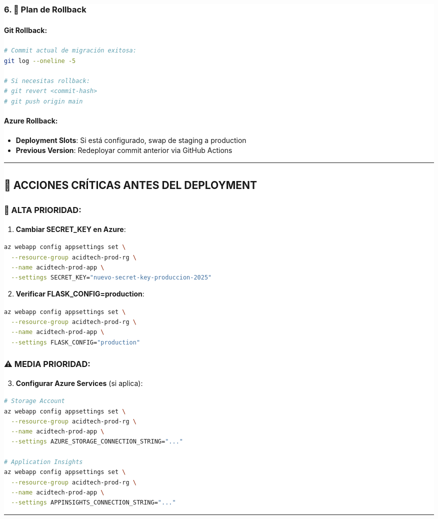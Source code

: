 ### 6. 🔄 Plan de Rollback
#### Git Rollback:
```bash
# Commit actual de migración exitosa:
git log --oneline -5

# Si necesitas rollback:
# git revert <commit-hash>
# git push origin main
```

#### Azure Rollback:
- **Deployment Slots**: Si está configurado, swap de staging a production
- **Previous Version**: Redeployar commit anterior via GitHub Actions

---

## 🚨 ACCIONES CRÍTICAS ANTES DEL DEPLOYMENT

### 🔴 ALTA PRIORIDAD:

1. **Cambiar SECRET_KEY en Azure**:
```bash
az webapp config appsettings set \
  --resource-group acidtech-prod-rg \
  --name acidtech-prod-app \
  --settings SECRET_KEY="nuevo-secret-key-produccion-2025"
```

2. **Verificar FLASK_CONFIG=production**:
```bash
az webapp config appsettings set \
  --resource-group acidtech-prod-rg \
  --name acidtech-prod-app \
  --settings FLASK_CONFIG="production"
```

### ⚠️ MEDIA PRIORIDAD:

3. **Configurar Azure Services** (si aplica):
```bash
# Storage Account
az webapp config appsettings set \
  --resource-group acidtech-prod-rg \
  --name acidtech-prod-app \
  --settings AZURE_STORAGE_CONNECTION_STRING="..."

# Application Insights  
az webapp config appsettings set \
  --resource-group acidtech-prod-rg \
  --name acidtech-prod-app \
  --settings APPINSIGHTS_CONNECTION_STRING="..."
```

---
